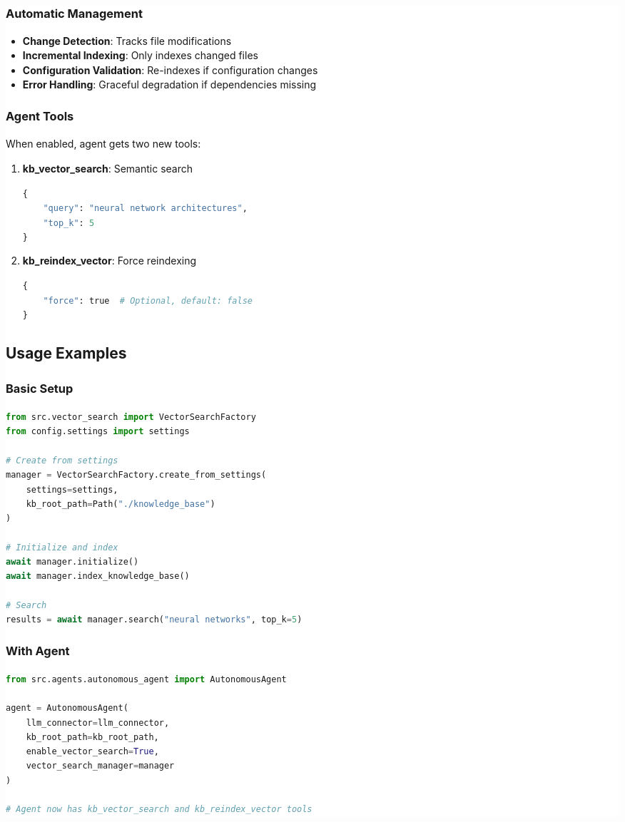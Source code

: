### Automatic Management
- **Change Detection**: Tracks file modifications
- **Incremental Indexing**: Only indexes changed files
- **Configuration Validation**: Re-indexes if configuration changes
- **Error Handling**: Graceful degradation if dependencies missing

### Agent Tools
When enabled, agent gets two new tools:

1. **kb_vector_search**: Semantic search
   ```python
   {
       "query": "neural network architectures",
       "top_k": 5
   }
   ```

2. **kb_reindex_vector**: Force reindexing
   ```python
   {
       "force": true  # Optional, default: false
   }
   ```

## Usage Examples

### Basic Setup
```python
from src.vector_search import VectorSearchFactory
from config.settings import settings

# Create from settings
manager = VectorSearchFactory.create_from_settings(
    settings=settings,
    kb_root_path=Path("./knowledge_base")
)

# Initialize and index
await manager.initialize()
await manager.index_knowledge_base()

# Search
results = await manager.search("neural networks", top_k=5)
```

### With Agent
```python
from src.agents.autonomous_agent import AutonomousAgent

agent = AutonomousAgent(
    llm_connector=llm_connector,
    kb_root_path=kb_root_path,
    enable_vector_search=True,
    vector_search_manager=manager
)

# Agent now has kb_vector_search and kb_reindex_vector tools
```
